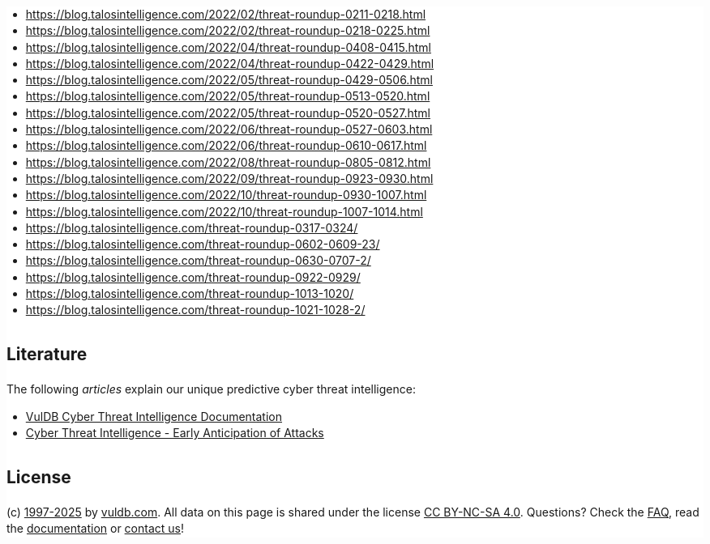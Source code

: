 * https://blog.talosintelligence.com/2022/02/threat-roundup-0211-0218.html
* https://blog.talosintelligence.com/2022/02/threat-roundup-0218-0225.html
* https://blog.talosintelligence.com/2022/04/threat-roundup-0408-0415.html
* https://blog.talosintelligence.com/2022/04/threat-roundup-0422-0429.html
* https://blog.talosintelligence.com/2022/05/threat-roundup-0429-0506.html
* https://blog.talosintelligence.com/2022/05/threat-roundup-0513-0520.html
* https://blog.talosintelligence.com/2022/05/threat-roundup-0520-0527.html
* https://blog.talosintelligence.com/2022/06/threat-roundup-0527-0603.html
* https://blog.talosintelligence.com/2022/06/threat-roundup-0610-0617.html
* https://blog.talosintelligence.com/2022/08/threat-roundup-0805-0812.html
* https://blog.talosintelligence.com/2022/09/threat-roundup-0923-0930.html
* https://blog.talosintelligence.com/2022/10/threat-roundup-0930-1007.html
* https://blog.talosintelligence.com/2022/10/threat-roundup-1007-1014.html
* https://blog.talosintelligence.com/threat-roundup-0317-0324/
* https://blog.talosintelligence.com/threat-roundup-0602-0609-23/
* https://blog.talosintelligence.com/threat-roundup-0630-0707-2/
* https://blog.talosintelligence.com/threat-roundup-0922-0929/
* https://blog.talosintelligence.com/threat-roundup-1013-1020/
* https://blog.talosintelligence.com/threat-roundup-1021-1028-2/

## Literature

The following _articles_ explain our unique predictive cyber threat intelligence:

* [VulDB Cyber Threat Intelligence Documentation](https://vuldb.com/?kb.cti)
* [Cyber Threat Intelligence - Early Anticipation of Attacks](https://www.scip.ch/en/?labs.20201022)

## License

(c) [1997-2025](https://vuldb.com/?kb.changelog) by [vuldb.com](https://vuldb.com/?kb.about). All data on this page is shared under the license [CC BY-NC-SA 4.0](https://creativecommons.org/licenses/by-nc-sa/4.0/). Questions? Check the [FAQ](https://vuldb.com/?kb.faq), read the [documentation](https://vuldb.com/?kb) or [contact us](https://vuldb.com/?contact)!
